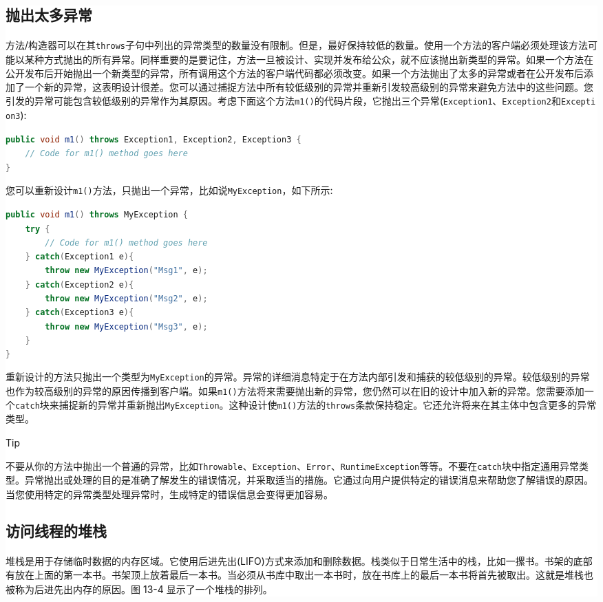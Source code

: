 ## 抛出太多异常

方法/构造器可以在其`throws`子句中列出的异常类型的数量没有限制。但是，最好保持较低的数量。使用一个方法的客户端必须处理该方法可能以某种方式抛出的所有异常。同样重要的是要记住，方法一旦被设计、实现并发布给公众，就不应该抛出新类型的异常。如果一个方法在公开发布后开始抛出一个新类型的异常，所有调用这个方法的客户端代码都必须改变。如果一个方法抛出了太多的异常或者在公开发布后添加了一个新的异常，这表明设计很差。您可以通过捕捉方法中所有较低级别的异常并重新引发较高级别的异常来避免方法中的这些问题。您引发的异常可能包含较低级别的异常作为其原因。考虑下面这个方法`m1()`的代码片段，它抛出三个异常(`Exception1`、`Exception2`和`Exception3`):

```java
public void m1() throws Exception1, Exception2, Exception3 {
    // Code for m1() method goes here
}

```

您可以重新设计`m1()`方法，只抛出一个异常，比如说`MyException`，如下所示:

```java
public void m1() throws MyException {
    try {
        // Code for m1() method goes here
    } catch(Exception1 e){
        throw new MyException("Msg1", e);
    } catch(Exception2 e){
        throw new MyException("Msg2", e);
    } catch(Exception3 e){
        throw new MyException("Msg3", e);
    }
}

```

重新设计的方法只抛出一个类型为`MyException`的异常。异常的详细消息特定于在方法内部引发和捕获的较低级别的异常。较低级别的异常也作为较高级别的异常的原因传播到客户端。如果`m1()`方法将来需要抛出新的异常，您仍然可以在旧的设计中加入新的异常。您需要添加一个`catch`块来捕捉新的异常并重新抛出`MyException`。这种设计使`m1()`方法的`throws`条款保持稳定。它还允许将来在其主体中包含更多的异常类型。

Tip

不要从你的方法中抛出一个普通的异常，比如`Throwable`、`Exception`、`Error`、`RuntimeException`等等。不要在`catch`块中指定通用异常类型。异常抛出或处理的目的是准确了解发生的错误情况，并采取适当的措施。它通过向用户提供特定的错误消息来帮助您了解错误的原因。当您使用特定的异常类型处理异常时，生成特定的错误信息会变得更加容易。

## 访问线程的堆栈

堆栈是用于存储临时数据的内存区域。它使用后进先出(LIFO)方式来添加和删除数据。栈类似于日常生活中的栈，比如一摞书。书架的底部有放在上面的第一本书。书架顶上放着最后一本书。当必须从书库中取出一本书时，放在书库上的最后一本书将首先被取出。这就是堆栈也被称为后进先出内存的原因。图 13-4 显示了一个堆栈的排列。
